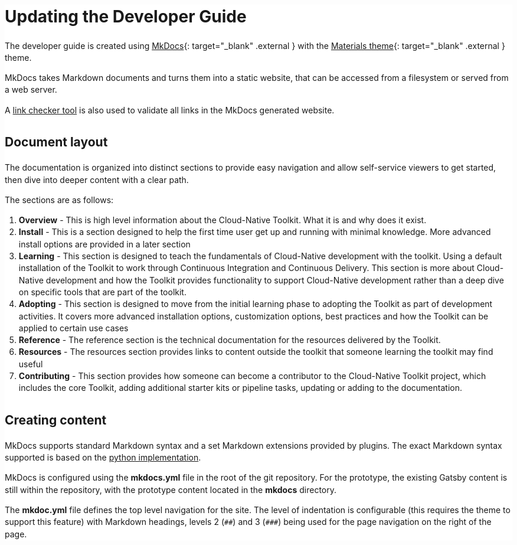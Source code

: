 # Updating the Developer Guide



The developer guide is created using [MkDocs](http://mkdocs.org){: target="_blank" .external } with the [Materials theme](https://squidfunk.github.io/mkdocs-material/){: target="_blank" .external } theme.

MkDocs takes Markdown documents and turns them into a static website, that can be accessed from a filesystem or served from a web server.

A [link checker tool](https://linkchecker.github.io/linkchecker/index.html) is also used to validate all links in the MkDocs generated website.

## Document layout

The documentation is organized into distinct sections to provide easy navigation and allow self-service viewers to get started, then dive into deeper content with a clear path.

The sections are as follows:

1. **Overview** - This is high level information about the Cloud-Native Toolkit.  What it is and why does it exist.
2. **Install** - This is a section designed to help the first time user get up and running with minimal knowledge.  More advanced install options are provided in a later section
3. **Learning** - This section is designed to teach the fundamentals of Cloud-Native development with the toolkit.  Using a default installation of the Toolkit to work through Continuous Integration and Continuous Delivery.  This section is more about Cloud-Native development and how the Toolkit provides functionality to support Cloud-Native development rather than a deep dive on specific tools that are part of the toolkit.
4. **Adopting** - This section is designed to move from the initial learning phase to adopting the Toolkit as part of development activities.  It covers more advanced installation options, customization options, best practices and how the Toolkit can be applied to certain use cases
5. **Reference** - The reference section is the technical documentation for the resources delivered by the Toolkit.
6. **Resources** - The resources section provides links to content outside the toolkit that someone learning the toolkit may find useful
7. **Contributing** - This section provides how someone can become a contributor to the Cloud-Native Toolkit project, which includes the core Toolkit, adding additional starter kits or pipeline tasks, updating or adding to the documentation.  

## Creating content

MkDocs supports standard Markdown syntax and a set Markdown extensions provided by plugins.  The exact Markdown syntax supported is based on the [python implementation](https://python-markdown.github.io).

MkDocs is configured using the **mkdocs.yml** file in the root of the git repository.  For the prototype, the existing Gatsby content is still within the repository, with the prototype content located in the **mkdocs** directory.

The **mkdoc.yml** file defines the top level navigation for the site.  The level of indentation is configurable (this requires the theme to support this feature) with Markdown headings, levels 2 (`##`) and 3 (`###`) being used for the page navigation on the right of the page.
